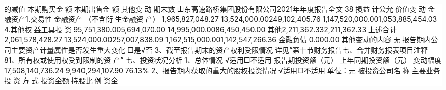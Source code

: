 的减值
本期购买金
额
本期出售金
额
其他变
动
期末数
山东高速路桥集团股份有限公司2021年年度报告全文
38
损益
计公允
价值变
动
金融资产1.交易性
金融资产
（不含衍
生金融资
产）
1,965,827,048.27
13,524,000.00249,102,405.76
1,147,520,000.001,053,885,454.03
4.其他权
益工具投
资
95,751,380.005,694,070.00
14,995,000.0086,450,450.00
其他2,211,362.332,211,362.33
上述合计
2,061,578,428.27
13,524,000.00257,007,838.09
1,162,515,000.001,142,547,266.36
金融负债
0.000.00
其他变动的内容
无
报告期内公司主要资产计量属性是否发生重大变化
□是√否
3、截至报告期末的资产权利受限情况
详见“第十节财务报告七、合并财务报表项目注释81、所有权或使用权受到限制的资
产”
七、投资状况分析
1、总体情况
√适用□不适用
报告期投资额（元）
上年同期投资额（元）
变动幅度
17,508,140,736.24
9,940,294,107.90
76.13%
2、报告期内获取的重大的股权投资情况
√适用□不适用
单位：元
被投资公司名
称
主要业务
投
资
方
式
投资金额
持股比
例
资金